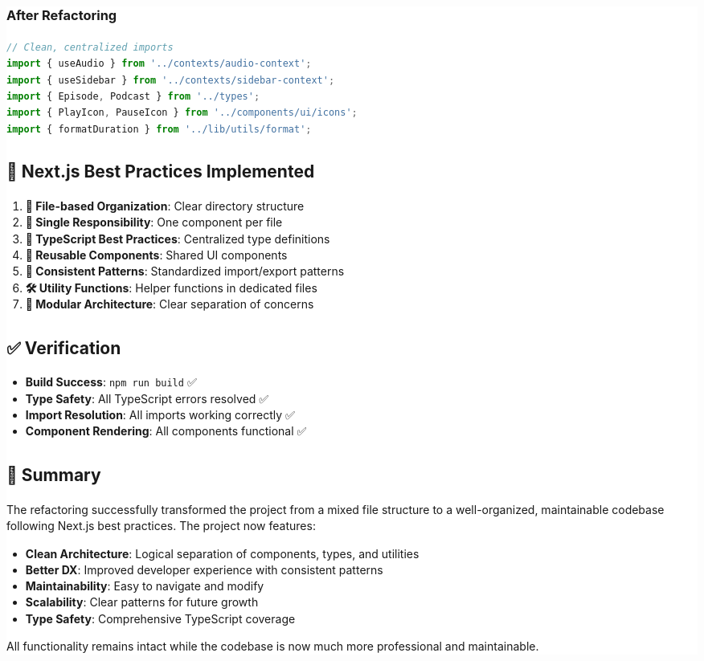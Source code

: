 ### After Refactoring
```typescript
// Clean, centralized imports
import { useAudio } from '../contexts/audio-context';
import { useSidebar } from '../contexts/sidebar-context';
import { Episode, Podcast } from '../types';
import { PlayIcon, PauseIcon } from '../components/ui/icons';
import { formatDuration } from '../lib/utils/format';
```

## 🎯 Next.js Best Practices Implemented

1. **📁 File-based Organization**: Clear directory structure
2. **🔧 Single Responsibility**: One component per file
3. **📝 TypeScript Best Practices**: Centralized type definitions
4. **🔄 Reusable Components**: Shared UI components
5. **🎨 Consistent Patterns**: Standardized import/export patterns
6. **🛠️ Utility Functions**: Helper functions in dedicated files
7. **🧩 Modular Architecture**: Clear separation of concerns

## ✅ Verification

- **Build Success**: `npm run build` ✅ 
- **Type Safety**: All TypeScript errors resolved ✅
- **Import Resolution**: All imports working correctly ✅
- **Component Rendering**: All components functional ✅

## 🎉 Summary

The refactoring successfully transformed the project from a mixed file structure to a well-organized, maintainable codebase following Next.js best practices. The project now features:

- **Clean Architecture**: Logical separation of components, types, and utilities
- **Better DX**: Improved developer experience with consistent patterns
- **Maintainability**: Easy to navigate and modify
- **Scalability**: Clear patterns for future growth
- **Type Safety**: Comprehensive TypeScript coverage

All functionality remains intact while the codebase is now much more professional and maintainable. 